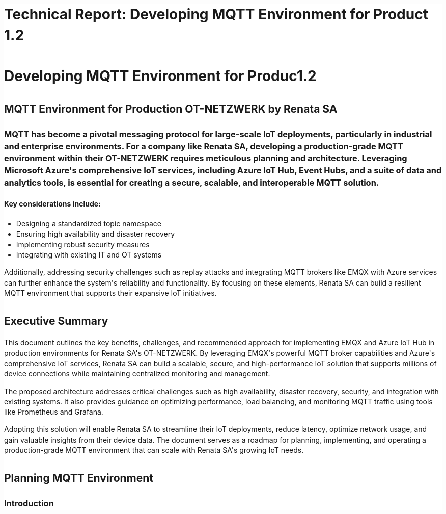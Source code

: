 # Technical Report: Developing MQTT Environment for Product 1.2

# Developing MQTT Environment for Produc1.2

## MQTT Environment for Production OT-NETZWERK by Renata SA

### MQTT has become a pivotal messaging protocol for large-scale IoT deployments, particularly in industrial and enterprise environments. For a company like Renata SA, developing a production-grade MQTT environment within their OT-NETZWERK requires meticulous planning and architecture. Leveraging Microsoft Azure's comprehensive IoT services, including Azure IoT Hub, Event Hubs, and a suite of data and analytics tools, is essential for creating a secure, scalable, and interoperable MQTT solution.

#### Key considerations include:

- Designing a standardized topic namespace
- Ensuring high availability and disaster recovery
- Implementing robust security measures
- Integrating with existing IT and OT systems

Additionally, addressing security challenges such as replay attacks and integrating MQTT brokers like EMQX with Azure services can further enhance the system's reliability and functionality. By focusing on these elements, Renata SA can build a resilient MQTT environment that supports their expansive IoT initiatives.

## Executive Summary

This document outlines the key benefits, challenges, and recommended approach for implementing EMQX and Azure IoT Hub in production environments for Renata SA's OT-NETZWERK. By leveraging EMQX's powerful MQTT broker capabilities and Azure's comprehensive IoT services, Renata SA can build a scalable, secure, and high-performance IoT solution that supports millions of device connections while maintaining centralized monitoring and management.

The proposed architecture addresses critical challenges such as high availability, disaster recovery, security, and integration with existing systems. It also provides guidance on optimizing performance, load balancing, and monitoring MQTT traffic using tools like Prometheus and Grafana.

Adopting this solution will enable Renata SA to streamline their IoT deployments, reduce latency, optimize network usage, and gain valuable insights from their device data. The document serves as a roadmap for planning, implementing, and operating a production-grade MQTT environment that can scale with Renata SA's growing IoT needs.

## Planning MQTT Environment

### Introduction
